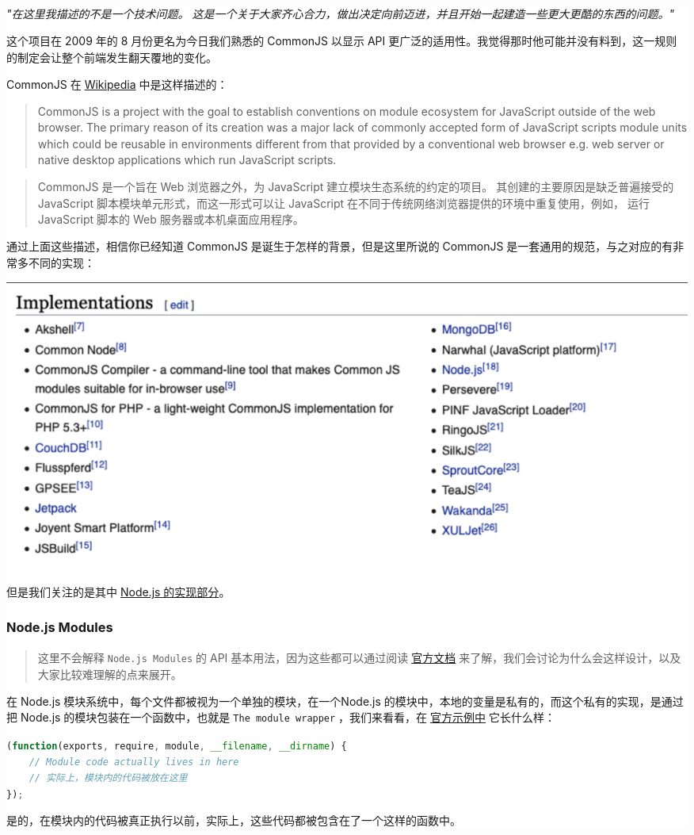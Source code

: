 *"在这里我描述的不是一个技术问题。 这是一个关于大家齐心合力，做出决定向前迈进，并且开始一起建造一些更大更酷的东西的问题。"*

这个项目在 2009 年的 8 月份更名为今日我们熟悉的 CommonJS 以显示 API 更广泛的适用性。我觉得那时他可能并没有料到，这一规则的制定会让整个前端发生翻天覆地的变化。

CommonJS 在 [Wikipedia](https://en.wikipedia.org/wiki/CommonJS) 中是这样描述的：

> CommonJS is a project with the goal to establish conventions on module ecosystem for JavaScript outside of the web browser. The primary reason of its creation was a major lack of commonly accepted form of JavaScript scripts module units which could be reusable in environments different from that provided by a conventional web browser e.g. web server or native desktop applications which run JavaScript scripts.

> CommonJS 是一个旨在 Web 浏览器之外，为 JavaScript 建立模块生态系统的约定的项目。 其创建的主要原因是缺乏普遍接受的 JavaScript 脚本模块单元形式，而这一形式可以让 JavaScript 在不同于传统网络浏览器提供的环境中重复使用，例如， 运行 JavaScript 脚本的 Web 服务器或本机桌面应用程序。

通过上面这些描述，相信你已经知道 CommonJS 是诞生于怎样的背景，但是这里所说的 CommonJS 是一套通用的规范，与之对应的有非常多不同的实现：

![](./_statics/5.png)

但是我们关注的是其中 [Node.js 的实现部分](https://nodejs.org/docs/latest/api/modules.html)。

### Node.js Modules

> 这里不会解释 `Node.js Modules` 的 API 基本用法，因为这些都可以通过阅读 [官方文档](https://nodejs.org/docs/latest/api/modules.html#modules_modules) 来了解，我们会讨论为什么会这样设计，以及大家比较难理解的点来展开。

在 Node.js 模块系统中，每个文件都被视为一个单独的模块，在一个Node.js 的模块中，本地的变量是私有的，而这个私有的实现，是通过把 Node.js 的模块包装在一个函数中，也就是 `The module wrapper` ，我们来看看，在 [官方示例中](https://nodejs.org/docs/latest/api/modules.html#modules_the_module_wrapper) 它长什么样：

```javascript
(function(exports, require, module, __filename, __dirname) {
    // Module code actually lives in here
    // 实际上，模块内的代码被放在这里
});
```

是的，在模块内的代码被真正执行以前，实际上，这些代码都被包含在了一个这样的函数中。
